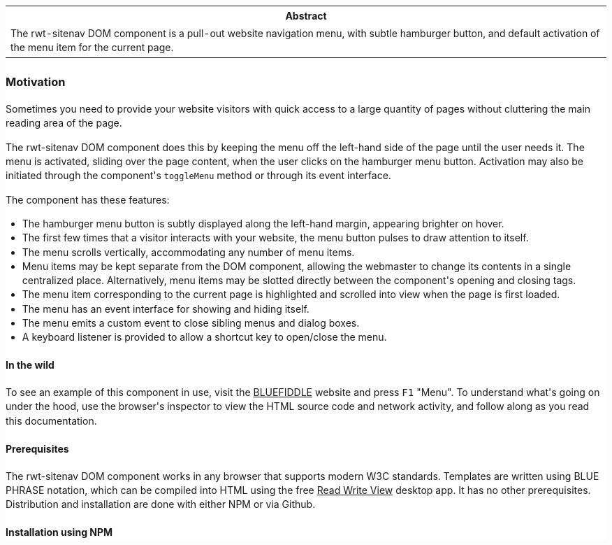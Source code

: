 


<table>
	<tr><th>Abstract</th></tr>
	<tr><td>The <span class=product>rwt-sitenav</span> DOM component is a pull-out website navigation menu, with subtle hamburger button, and default activation of the menu item for the current page.</td></tr>
</table>

### Motivation

Sometimes you need to provide your website visitors with quick access to a large
quantity of pages without cluttering the main reading area of the page.

The <span>rwt-sitenav</span> DOM component does this by keeping the menu
off the left-hand side of the page until the user needs it. The menu is
activated, sliding over the page content, when the user clicks on the hamburger
menu button. Activation may also be initiated through the component's `toggleMenu`
method or through its event interface.

The component has these features:

   * The hamburger menu button is subtly displayed along the left-hand margin,
      appearing brighter on hover.
   * The first few times that a visitor interacts with your website, the menu button
      pulses to draw attention to itself.
   * The menu scrolls vertically, accommodating any number of menu items.
   * Menu items may be kept separate from the DOM component, allowing the webmaster
      to change its contents in a single centralized place. Alternatively, menu items
      may be slotted directly between the component's opening and closing tags.
   * The menu item corresponding to the current page is highlighted and scrolled into
      view when the page is first loaded.
   * The menu has an event interface for showing and hiding itself.
   * The menu emits a custom event to close sibling menus and dialog boxes.
   * A keyboard listener is provided to allow a shortcut key to open/close the menu.

#### In the wild

To see an example of this component in use, visit the <a href='https://fiddle.blue/'><span class=bp>BLUE</span><span class=phrase>FIDDLE</span></a>
website and press <kbd>F1</kbd> "Menu". To understand what's going on under the
hood, use the browser's inspector to view the HTML source code and network
activity, and follow along as you read this documentation.

#### Prerequisites

The <span>rwt-sitenav</span> DOM component works in any browser that
supports modern W3C standards. Templates are written using <span>BLUE</span><span>
PHRASE</span> notation, which can be compiled into HTML using the free <a href='https://hub.readwritetools.com/desktop/rwview.blue'>Read Write View</a>
desktop app. It has no other prerequisites. Distribution and installation are
done with either NPM or via Github.

#### Installation using NPM
